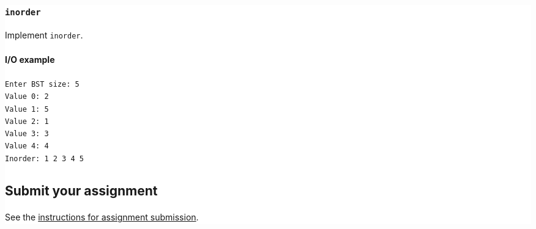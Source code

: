### `inorder`

Implement `inorder`.

#### I/O example

```text
Enter BST size: 5
Value 0: 2
Value 1: 5
Value 2: 1
Value 3: 3
Value 4: 4
Inorder: 1 2 3 4 5 
```

## Submit your assignment

See the [instructions for assignment submission](https://github.com/COMP311/submit-assignment).

